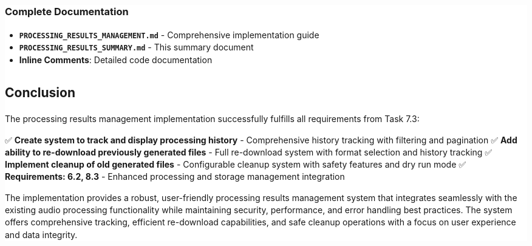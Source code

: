 ### Complete Documentation
- **`PROCESSING_RESULTS_MANAGEMENT.md`** - Comprehensive implementation guide
- **`PROCESSING_RESULTS_SUMMARY.md`** - This summary document
- **Inline Comments**: Detailed code documentation

## Conclusion

The processing results management implementation successfully fulfills all requirements from Task 7.3:

✅ **Create system to track and display processing history** - Comprehensive history tracking with filtering and pagination
✅ **Add ability to re-download previously generated files** - Full re-download system with format selection and history tracking
✅ **Implement cleanup of old generated files** - Configurable cleanup system with safety features and dry run mode
✅ **Requirements: 6.2, 8.3** - Enhanced processing and storage management integration

The implementation provides a robust, user-friendly processing results management system that integrates seamlessly with the existing audio processing functionality while maintaining security, performance, and error handling best practices. The system offers comprehensive tracking, efficient re-download capabilities, and safe cleanup operations with a focus on user experience and data integrity.
